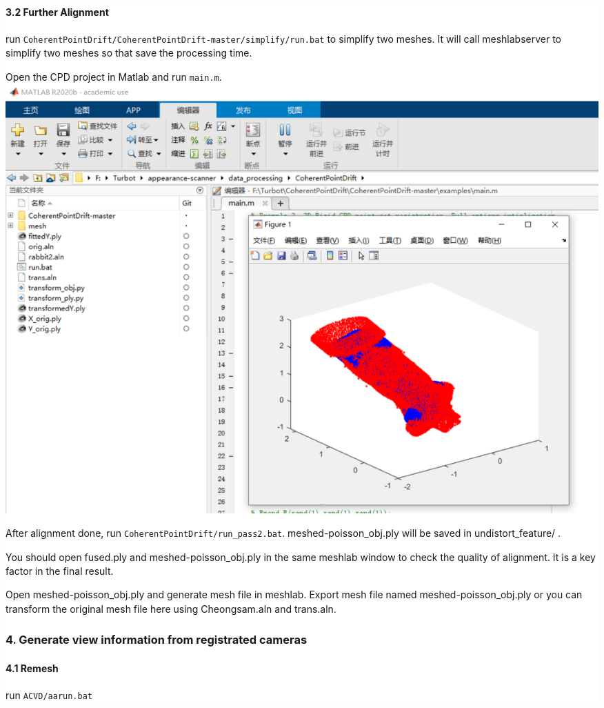#### 3.2 Further Alignment

run `CoherentPointDrift/CoherentPointDrift-master/simplify/run.bat` to simplify two meshes. It will call meshlabserver to simplify two meshes so that save the processing time.

Open the CPD project in Matlab and run `main.m`.
<img src="./imgs/aln2.png" title="matlab align">

After alignment done, run `CoherentPointDrift/run_pass2.bat`. meshed-poisson_obj.ply will be saved in undistort_feature/ .

You should open fused.ply and meshed-poisson_obj.ply in the same meshlab window to check the quality of alignment. It is a key factor in the final result.

Open meshed-poisson_obj.ply and generate mesh file in meshlab. Export mesh file named meshed-poisson_obj.ply or you can transform the original mesh file here using Cheongsam.aln and trans.aln.

### 4. Generate view information from registrated cameras

#### 4.1 Remesh

run `ACVD/aarun.bat`  
 